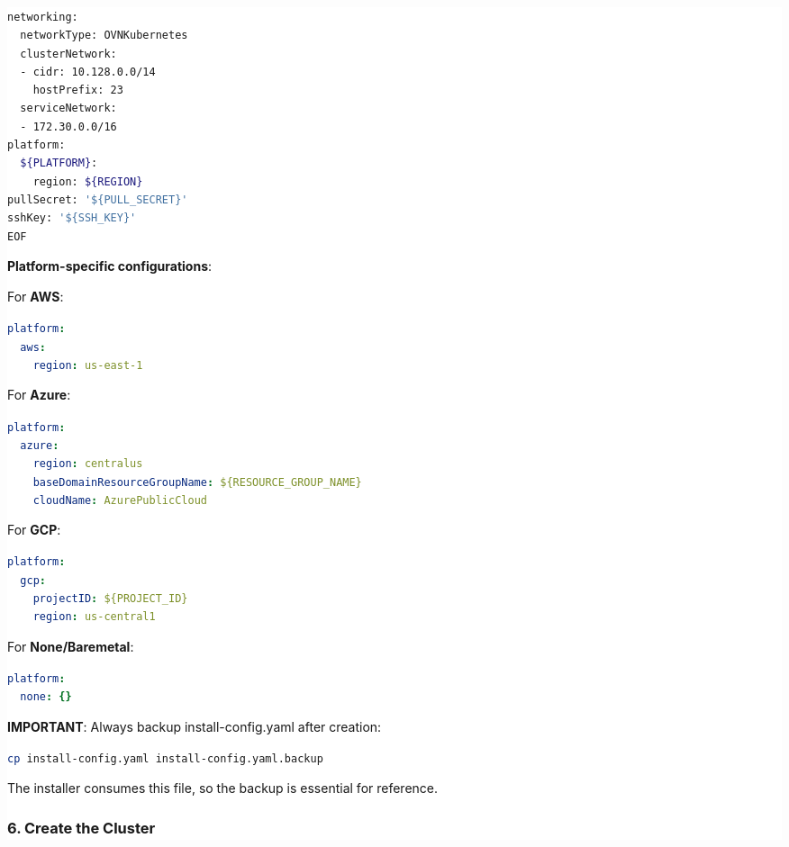 ```bash
networking:
  networkType: OVNKubernetes
  clusterNetwork:
  - cidr: 10.128.0.0/14
    hostPrefix: 23
  serviceNetwork:
  - 172.30.0.0/16
platform:
  ${PLATFORM}:
    region: ${REGION}
pullSecret: '${PULL_SECRET}'
sshKey: '${SSH_KEY}'
EOF
```

**Platform-specific configurations**:

For **AWS**:
```yaml
platform:
  aws:
    region: us-east-1
```

For **Azure**:
```yaml
platform:
  azure:
    region: centralus
    baseDomainResourceGroupName: ${RESOURCE_GROUP_NAME}
    cloudName: AzurePublicCloud
```

For **GCP**:
```yaml
platform:
  gcp:
    projectID: ${PROJECT_ID}
    region: us-central1
```

For **None/Baremetal**:
```yaml
platform:
  none: {}
```

**IMPORTANT**: Always backup install-config.yaml after creation:
```bash
cp install-config.yaml install-config.yaml.backup
```

The installer consumes this file, so the backup is essential for reference.

### 6. Create the Cluster
